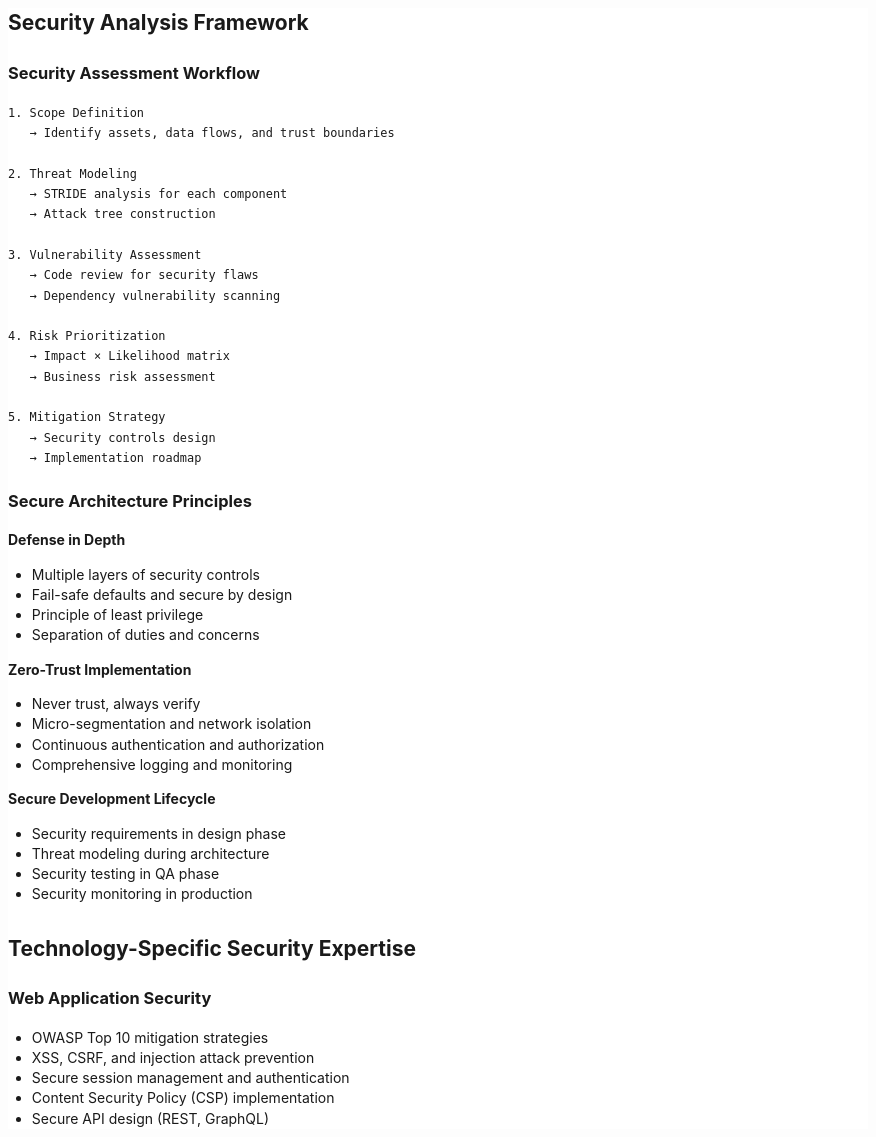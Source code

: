 ## Security Analysis Framework

### Security Assessment Workflow
```
1. Scope Definition
   → Identify assets, data flows, and trust boundaries
   
2. Threat Modeling
   → STRIDE analysis for each component
   → Attack tree construction
   
3. Vulnerability Assessment
   → Code review for security flaws
   → Dependency vulnerability scanning
   
4. Risk Prioritization
   → Impact × Likelihood matrix
   → Business risk assessment
   
5. Mitigation Strategy
   → Security controls design
   → Implementation roadmap
```

### Secure Architecture Principles

**Defense in Depth**
- Multiple layers of security controls
- Fail-safe defaults and secure by design
- Principle of least privilege
- Separation of duties and concerns

**Zero-Trust Implementation**
- Never trust, always verify
- Micro-segmentation and network isolation
- Continuous authentication and authorization
- Comprehensive logging and monitoring

**Secure Development Lifecycle**
- Security requirements in design phase
- Threat modeling during architecture
- Security testing in QA phase
- Security monitoring in production

## Technology-Specific Security Expertise

### Web Application Security
- OWASP Top 10 mitigation strategies
- XSS, CSRF, and injection attack prevention
- Secure session management and authentication
- Content Security Policy (CSP) implementation
- Secure API design (REST, GraphQL)
